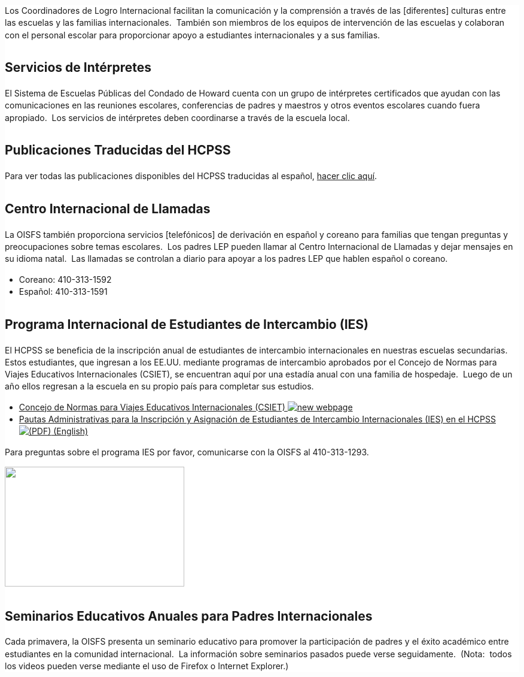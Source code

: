 <p>Los Coordinadores de Logro Internacional facilitan la comunicaci&oacute;n y la comprensi&oacute;n a trav&eacute;s de las [diferentes] culturas entre las escuelas y las familias internacionales. &nbsp;Tambi&eacute;n son miembros de los equipos de intervenci&oacute;n de las escuelas y colaboran con el personal escolar para proporcionar apoyo a estudiantes internacionales y a sus familias.</p>

<h2>Servicios de Int&eacute;rpretes</h2>

<p>El Sistema de Escuelas P&uacute;blicas del Condado de Howard cuenta con un grupo de int&eacute;rpretes certificados que ayudan con las comunicaciones en las reuniones escolares, conferencias de padres y maestros y otros eventos escolares cuando fuera apropiado.&nbsp; Los servicios de int&eacute;rpretes deben coordinarse a trav&eacute;s de la escuela local.</p>

<h2>Publicaciones Traducidas del HCPSS</h2>

<p>Para ver todas las publicaciones disponibles del HCPSS traducidas al espa&ntilde;ol, <a href="/languages/spanish/documents/">hacer clic aqu&iacute;</a>.</p>

<h2>Centro Internacional de Llamadas</h2>

<p>La OISFS tambi&eacute;n proporciona servicios [telef&oacute;nicos] de derivaci&oacute;n en espa&ntilde;ol y coreano para familias que tengan preguntas y preocupaciones sobre temas escolares.&nbsp; Los padres LEP pueden llamar al Centro Internacional de Llamadas y dejar mensajes en su idioma natal. &nbsp;Las llamadas se controlan a diario para apoyar a los padres LEP que hablen espa&ntilde;ol o coreano.&nbsp;</p>

<ul>
  <li>Coreano: 410-313-1592</li>
  <li>Espa&ntilde;ol: 410-313-1591</li>
</ul>

<h2>Programa Internacional de Estudiantes de Intercambio (IES)</h2>

<p>El HCPSS se beneficia de la inscripci&oacute;n anual de estudiantes de intercambio internacionales en nuestras escuelas secundarias.&nbsp; Estos estudiantes, que ingresan a los EE.UU. mediante programas de intercambio aprobados por el Concejo de Normas para Viajes Educativos Internacionales (CSIET), se encuentran aqu&iacute; por una estad&iacute;a anual con una familia de hospedaje.&nbsp; Luego de un a&ntilde;o ellos regresan a la escuela en su propio pa&iacute;s para completar sus estudios.</p>

<ul>
  <li><a href="http://www.csiet.org/" target="_blank">Concejo de Normas para Viajes Educativos Internacionales (CSIET) <img src="/f/images/new_webpage.gif" border="0" align="bottom" width="11" height="10" alt="new webpage"></a></li>
  <li><a href="/f/newlanguages/docs/IES_guidelines_031312.pdf">Pautas Administrativas para la Inscripci&oacute;n y Asignaci&oacute;n de Estudiantes de Intercambio Internacionales (IES) en el HCPSS <img src="/f/images/bullet-pdf.gif" border="0" align="bottom" width="16" height="16" alt="(PDF)"> (English)</a></li>
</ul>

<p><a name="spa_ipes" id="spa_ipes"></a></span>Para preguntas sobre el programa IES por favor, comunicarse con la OISFS al 410-313-1293.</p>

<img class="pict" src="/f/newlanguages/images/oisfs_pic2.jpg" width="300" height="200" border="0" alt="" />

<h2>Seminarios Educativos Anuales para Padres Internacionales</h2>

<p>Cada primavera, la OISFS presenta un seminario educativo para promover la participaci&oacute;n de padres y el &eacute;xito acad&eacute;mico entre estudiantes en la comunidad internacional.&nbsp; La informaci&oacute;n sobre seminarios pasados puede verse seguidamente.&nbsp; (Nota:&nbsp; todos los videos pueden verse mediante el uso de Firefox o Internet Explorer.)</p>
